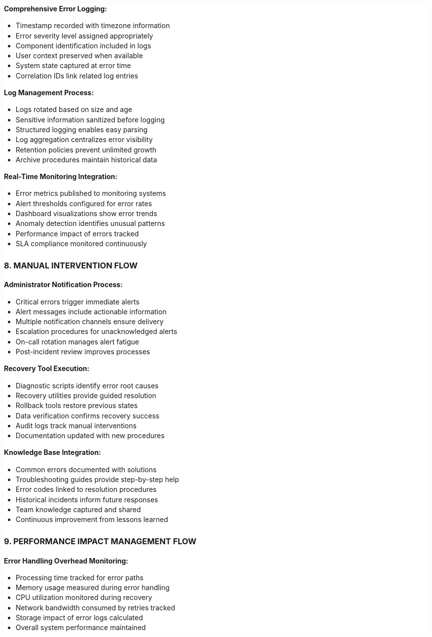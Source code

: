 **Comprehensive Error Logging:**
- Timestamp recorded with timezone information
- Error severity level assigned appropriately
- Component identification included in logs
- User context preserved when available
- System state captured at error time
- Correlation IDs link related log entries

**Log Management Process:**
- Logs rotated based on size and age
- Sensitive information sanitized before logging
- Structured logging enables easy parsing
- Log aggregation centralizes error visibility
- Retention policies prevent unlimited growth
- Archive procedures maintain historical data

**Real-Time Monitoring Integration:**
- Error metrics published to monitoring systems
- Alert thresholds configured for error rates
- Dashboard visualizations show error trends
- Anomaly detection identifies unusual patterns
- Performance impact of errors tracked
- SLA compliance monitored continuously

### **8. MANUAL INTERVENTION FLOW**

**Administrator Notification Process:**
- Critical errors trigger immediate alerts
- Alert messages include actionable information
- Multiple notification channels ensure delivery
- Escalation procedures for unacknowledged alerts
- On-call rotation manages alert fatigue
- Post-incident review improves processes

**Recovery Tool Execution:**
- Diagnostic scripts identify error root causes
- Recovery utilities provide guided resolution
- Rollback tools restore previous states
- Data verification confirms recovery success
- Audit logs track manual interventions
- Documentation updated with new procedures

**Knowledge Base Integration:**
- Common errors documented with solutions
- Troubleshooting guides provide step-by-step help
- Error codes linked to resolution procedures
- Historical incidents inform future responses
- Team knowledge captured and shared
- Continuous improvement from lessons learned

### **9. PERFORMANCE IMPACT MANAGEMENT FLOW**

**Error Handling Overhead Monitoring:**
- Processing time tracked for error paths
- Memory usage measured during error handling
- CPU utilization monitored during recovery
- Network bandwidth consumed by retries tracked
- Storage impact of error logs calculated
- Overall system performance maintained
